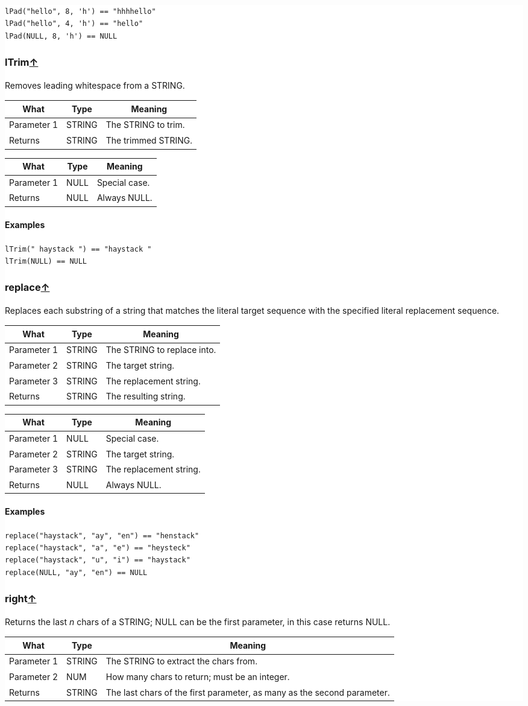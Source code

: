 `lPad("hello", 8, 'h') == "hhhhello"`<br>
`lPad("hello", 4, 'h') == "hello"`<br>
`lPad(NULL, 8, 'h') == NULL`<br>

### <a name="lTrim"></a>lTrim[&uarr;](#Functions)

Removes leading whitespace from a STRING.

What | Type | Meaning
--|--|--
Parameter 1 | STRING | The STRING to trim.
Returns | STRING | The trimmed STRING.

What | Type | Meaning
--|--|--
Parameter 1 | NULL | Special case.
Returns | NULL | Always NULL.

#### Examples

`lTrim(" haystack ") == "haystack "`<br>
`lTrim(NULL) == NULL`

### <a name="replace"></a>replace[&uarr;](#Functions)

Replaces each substring of a string that matches the literal target sequence with the specified literal replacement sequence.

What | Type | Meaning
--|--|--
Parameter 1 | STRING | The STRING to replace into.
Parameter 2 | STRING | The target string.
Parameter 3 | STRING | The replacement string.
Returns | STRING | The resulting string.

What | Type | Meaning
--|--|--
Parameter 1 | NULL | Special case.
Parameter 2 | STRING | The target string.
Parameter 3 | STRING | The replacement string.
Returns | NULL | Always NULL.

#### Examples

`replace("haystack", "ay", "en") == "henstack"`<br>
`replace("haystack", "a", "e") == "heysteck"`<br>
`replace("haystack", "u", "i") == "haystack"`<br>
`replace(NULL, "ay", "en") == NULL`

### <a name="right"></a>right[&uarr;](#Functions)

Returns the last *n* chars of a STRING; NULL can be the first parameter, in this case returns NULL.

What | Type | Meaning
--|--|--
Parameter 1 | STRING | The STRING to extract the chars from.
Parameter 2 | NUM | How many chars to return; must be an integer.
Returns | STRING | The last chars of the first parameter, as many as the second parameter.
